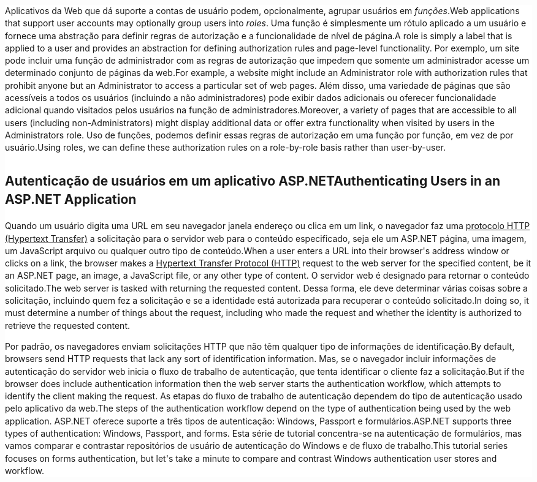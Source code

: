 <span data-ttu-id="528e9-151">Aplicativos da Web que dá suporte a contas de usuário podem, opcionalmente, agrupar usuários em *funções*.</span><span class="sxs-lookup"><span data-stu-id="528e9-151">Web applications that support user accounts may optionally group users into *roles*.</span></span> <span data-ttu-id="528e9-152">Uma função é simplesmente um rótulo aplicado a um usuário e fornece uma abstração para definir regras de autorização e a funcionalidade de nível de página.</span><span class="sxs-lookup"><span data-stu-id="528e9-152">A role is simply a label that is applied to a user and provides an abstraction for defining authorization rules and page-level functionality.</span></span> <span data-ttu-id="528e9-153">Por exemplo, um site pode incluir uma função de administrador com as regras de autorização que impedem que somente um administrador acesse um determinado conjunto de páginas da web.</span><span class="sxs-lookup"><span data-stu-id="528e9-153">For example, a website might include an Administrator role with authorization rules that prohibit anyone but an Administrator to access a particular set of web pages.</span></span> <span data-ttu-id="528e9-154">Além disso, uma variedade de páginas que são acessíveis a todos os usuários (incluindo a não administradores) pode exibir dados adicionais ou oferecer funcionalidade adicional quando visitados pelos usuários na função de administradores.</span><span class="sxs-lookup"><span data-stu-id="528e9-154">Moreover, a variety of pages that are accessible to all users (including non-Administrators) might display additional data or offer extra functionality when visited by users in the Administrators role.</span></span> <span data-ttu-id="528e9-155">Uso de funções, podemos definir essas regras de autorização em uma função por função, em vez de por usuário.</span><span class="sxs-lookup"><span data-stu-id="528e9-155">Using roles, we can define these authorization rules on a role-by-role basis rather than user-by-user.</span></span>

## <a name="authenticating-users-in-an-aspnet-application"></a><span data-ttu-id="528e9-156">Autenticação de usuários em um aplicativo ASP.NET</span><span class="sxs-lookup"><span data-stu-id="528e9-156">Authenticating Users in an ASP.NET Application</span></span>

<span data-ttu-id="528e9-157">Quando um usuário digita uma URL em seu navegador janela endereço ou clica em um link, o navegador faz uma [protocolo HTTP (Hypertext Transfer)](http://en.wikipedia.org/wiki/HTTP) a solicitação para o servidor web para o conteúdo especificado, seja ele um ASP.NET página, uma imagem, um JavaScript arquivo ou qualquer outro tipo de conteúdo.</span><span class="sxs-lookup"><span data-stu-id="528e9-157">When a user enters a URL into their browser's address window or clicks on a link, the browser makes a [Hypertext Transfer Protocol (HTTP)](http://en.wikipedia.org/wiki/HTTP) request to the web server for the specified content, be it an ASP.NET page, an image, a JavaScript file, or any other type of content.</span></span> <span data-ttu-id="528e9-158">O servidor web é designado para retornar o conteúdo solicitado.</span><span class="sxs-lookup"><span data-stu-id="528e9-158">The web server is tasked with returning the requested content.</span></span> <span data-ttu-id="528e9-159">Dessa forma, ele deve determinar várias coisas sobre a solicitação, incluindo quem fez a solicitação e se a identidade está autorizada para recuperar o conteúdo solicitado.</span><span class="sxs-lookup"><span data-stu-id="528e9-159">In doing so, it must determine a number of things about the request, including who made the request and whether the identity is authorized to retrieve the requested content.</span></span>

<span data-ttu-id="528e9-160">Por padrão, os navegadores enviam solicitações HTTP que não têm qualquer tipo de informações de identificação.</span><span class="sxs-lookup"><span data-stu-id="528e9-160">By default, browsers send HTTP requests that lack any sort of identification information.</span></span> <span data-ttu-id="528e9-161">Mas, se o navegador incluir informações de autenticação do servidor web inicia o fluxo de trabalho de autenticação, que tenta identificar o cliente faz a solicitação.</span><span class="sxs-lookup"><span data-stu-id="528e9-161">But if the browser does include authentication information then the web server starts the authentication workflow, which attempts to identify the client making the request.</span></span> <span data-ttu-id="528e9-162">As etapas do fluxo de trabalho de autenticação dependem do tipo de autenticação usado pelo aplicativo da web.</span><span class="sxs-lookup"><span data-stu-id="528e9-162">The steps of the authentication workflow depend on the type of authentication being used by the web application.</span></span> <span data-ttu-id="528e9-163">ASP.NET oferece suporte a três tipos de autenticação: Windows, Passport e formulários.</span><span class="sxs-lookup"><span data-stu-id="528e9-163">ASP.NET supports three types of authentication: Windows, Passport, and forms.</span></span> <span data-ttu-id="528e9-164">Esta série de tutorial concentra-se na autenticação de formulários, mas vamos comparar e contrastar repositórios de usuário de autenticação do Windows e de fluxo de trabalho.</span><span class="sxs-lookup"><span data-stu-id="528e9-164">This tutorial series focuses on forms authentication, but let's take a minute to compare and contrast Windows authentication user stores and workflow.</span></span>

